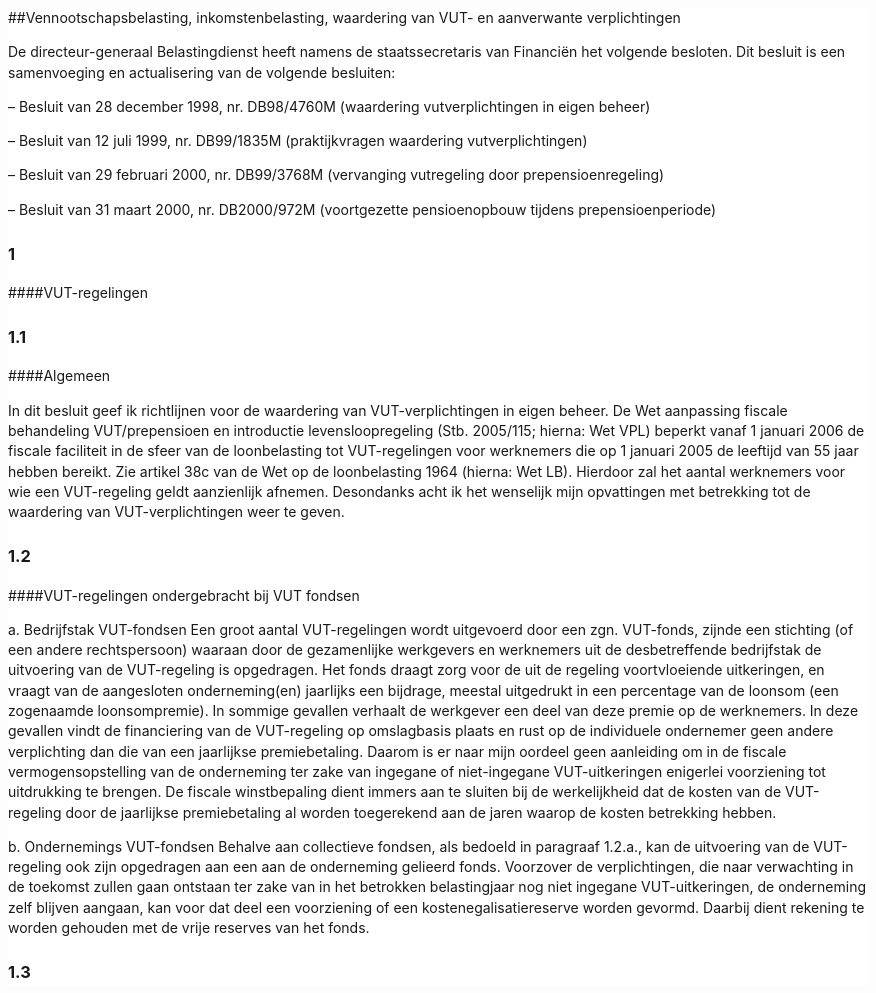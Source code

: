 <meta http-equiv='Content-Type' content='text/html; charset=utf-8' />

##Vennootschapsbelasting, inkomstenbelasting, waardering van VUT- en aanverwante verplichtingen

De directeur-generaal Belastingdienst heeft namens de staatssecretaris van Financiën het volgende besloten. Dit besluit is een samenvoeging en actualisering van de volgende besluiten: 

– Besluit van 28 december 1998, nr. DB98/4760M (waardering vutverplichtingen in eigen beheer)  

– Besluit van 12 juli 1999, nr. DB99/1835M (praktijkvragen waardering vutverplichtingen)  

– Besluit van 29 februari 2000, nr. DB99/3768M (vervanging vutregeling door prepensioenregeling)  

– Besluit van 31 maart 2000, nr. DB2000/972M (voortgezette pensioenopbouw tijdens prepensioenperiode)     
### 1 

####VUT-regelingen

### 1.1 

####Algemeen

In dit besluit geef ik richtlijnen voor de waardering van VUT-verplichtingen in eigen beheer. De Wet aanpassing fiscale behandeling VUT/prepensioen en introductie levensloopregeling (Stb. 2005/115; hierna: Wet VPL) beperkt vanaf 1 januari 2006 de fiscale faciliteit in de sfeer van de loonbelasting tot VUT-regelingen voor werknemers die op 1 januari 2005 de leeftijd van 55 jaar hebben bereikt. Zie artikel 38c van de Wet op de loonbelasting 1964 (hierna: Wet LB). Hierdoor zal het aantal werknemers voor wie een VUT-regeling geldt aanzienlijk afnemen. Desondanks acht ik het wenselijk mijn opvattingen met betrekking tot de waardering van VUT-verplichtingen weer te geven.    
### 1.2 

####VUT-regelingen ondergebracht bij VUT fondsen

a. Bedrijfstak VUT-fondsen Een groot aantal VUT-regelingen wordt uitgevoerd door een zgn. VUT-fonds, zijnde een stichting (of een andere rechtspersoon) waaraan door de gezamenlijke werkgevers en werknemers uit de desbetreffende bedrijfstak de uitvoering van de VUT-regeling is opgedragen. Het fonds draagt zorg voor de uit de regeling voortvloeiende uitkeringen, en vraagt van de aangesloten onderneming(en) jaarlijks een bijdrage, meestal uitgedrukt in een percentage van de loonsom (een zogenaamde loonsompremie). In sommige gevallen verhaalt de werkgever een deel van deze premie op de werknemers. In deze gevallen vindt de financiering van de VUT-regeling op omslagbasis plaats en rust op de individuele ondernemer geen andere verplichting dan die van een jaarlijkse premiebetaling. Daarom is er naar mijn oordeel geen aanleiding om in de fiscale vermogensopstelling van de onderneming ter zake van ingegane of niet-ingegane VUT-uitkeringen enigerlei voorziening tot uitdrukking te brengen. De fiscale winstbepaling dient immers aan te sluiten bij de werkelijkheid dat de kosten van de VUT-regeling door de jaarlijkse premiebetaling al worden toegerekend aan de jaren waarop de kosten betrekking hebben.  

b. Ondernemings VUT-fondsen Behalve aan collectieve fondsen, als bedoeld in paragraaf 1.2.a., kan de uitvoering van de VUT-regeling ook zijn opgedragen aan een aan de onderneming gelieerd fonds. Voorzover de verplichtingen, die naar verwachting in de toekomst zullen gaan ontstaan ter zake van in het betrokken belastingjaar nog niet ingegane VUT-uitkeringen, de onderneming zelf blijven aangaan, kan voor dat deel een voorziening of een kostenegalisatiereserve worden gevormd. Daarbij dient rekening te worden gehouden met de vrije reserves van het fonds.      
### 1.3 
